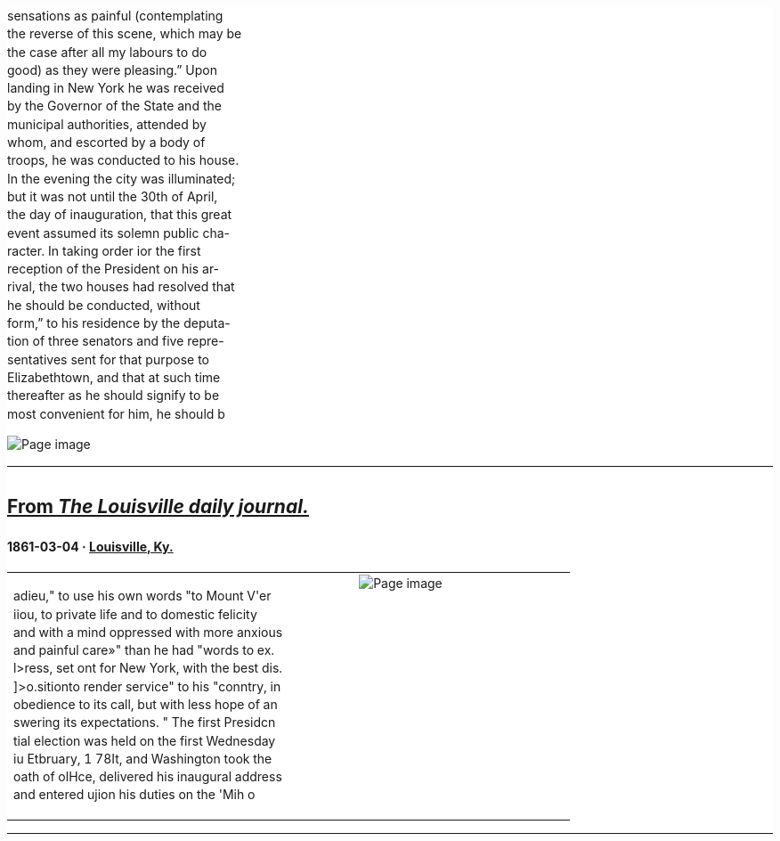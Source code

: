   
  
sensations as painful (contemplating  
the reverse of this scene, which may be  
the case after all my labours to do  
good) as they were pleasing.” Upon  
landing in New York he was received  
by the Governor of the State and the  
municipal authorities, attended by  
whom, and escorted by a body of  
troops, he was conducted to his house.  
In the evening the city was illuminated;  
but it was not until the 30th of April,  
the day of inauguration, that this great  
event assumed its solemn public cha-  
racter. In taking order ior the first  
reception of the President on his ar-  
rival, the two houses had resolved that  
he should be conducted, without  
form,” to his residence by the deputa-  
tion of three senators and five repre-  
sentatives sent for that purpose to  
Elizabethtown, and that at such time  
thereafter as he should signify to be  
most convenient for him, he should b
</td><td style="width: 50%; max-height: 75%; margin: auto; display: block;">
<img alt="Page image" src="https://iiif.archive.org/image/iiif/2/sim_university-magazine_1855-06_45_270%2Fsim_university-magazine_1855-06_45_270_jp2.zip%2Fsim_university-magazine_1855-06_45_270_jp2%2Fsim_university-magazine_1855-06_45_270_0012.jp2/pct:17.367906066536204,12.200239808153476,67.85714285714286,75.98920863309353/,600/0/default.jpg"/>
</td>
</tr></table>

---

## [From _The Louisville daily journal._](https://archive.org/details/xt7mcv4brp2f/page/n1/mode/1up?view=theater)

#### 1861-03-04 &middot; [Louisville, Ky.](http://dbpedia.org/resource/Louisville%2C_Kentucky)

<table style="width: 100%;"><tr><td style="width: 50%">

  
adieu,&quot; to use his own words &quot;to Mount V&#x27;er  
iiou, to private life and to domestic felicity  
and with a mind oppressed with more anxious  
and painful care»&quot; than he had &quot;words to ex.  
l&gt;ress, set ont for New York, with the best dis.  
]&gt;o.sitionto render service&quot; to his &quot;conntry, in  
obedience to its call, but with less hope of an  
swering its expectations. &quot; The first Presidcn  
tial election was held on the first Wednesday  
iu Etbruary, 1 78It, and Washington took the  
oath of olHce, delivered his inaugural address  
and entered ujion his duties on the &#x27;Mih o
</td><td style="width: 50%; max-height: 75%; margin: auto; display: block;">
<img alt="Page image" src="https://iiif.archive.org/image/iiif/2/xt7mcv4brp2f%2Fxt7mcv4brp2f_jp2.zip%2Fxt7mcv4brp2f_jp2%2Fxt7mcv4brp2f_0001.jp2/pct:4.966632443531828,35.89135802469136,8.726899383983573,4.938271604938271/600,/0/default.jpg"/>
</td>
</tr></table>

---